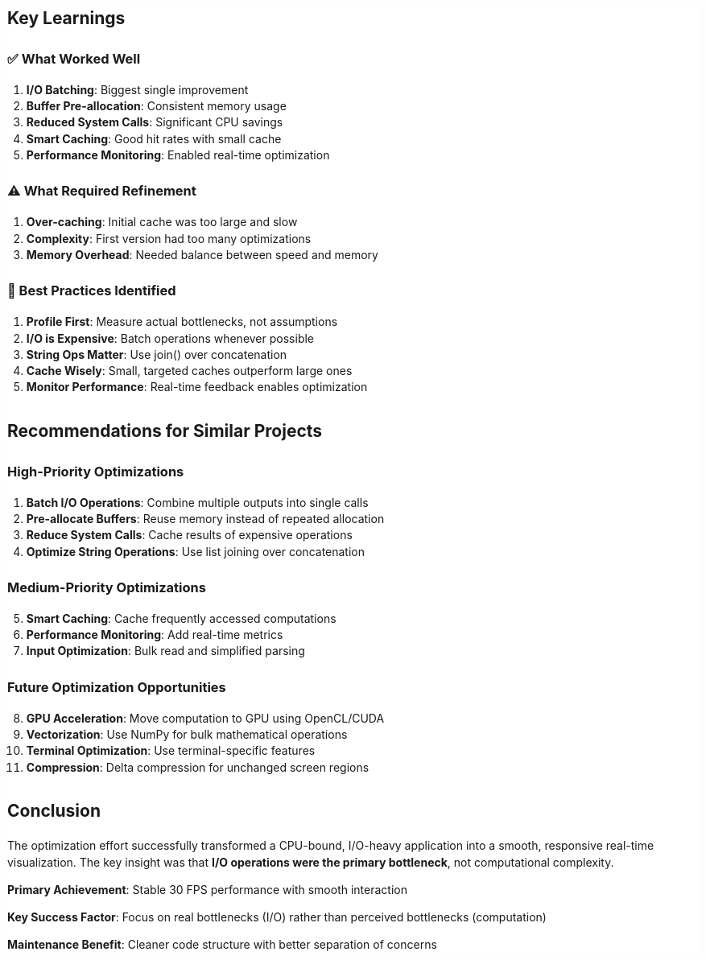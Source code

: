 ## Key Learnings

### ✅ What Worked Well
1. **I/O Batching**: Biggest single improvement
2. **Buffer Pre-allocation**: Consistent memory usage
3. **Reduced System Calls**: Significant CPU savings
4. **Smart Caching**: Good hit rates with small cache
5. **Performance Monitoring**: Enabled real-time optimization

### ⚠️ What Required Refinement
1. **Over-caching**: Initial cache was too large and slow
2. **Complexity**: First version had too many optimizations
3. **Memory Overhead**: Needed balance between speed and memory

### 🎯 Best Practices Identified
1. **Profile First**: Measure actual bottlenecks, not assumptions
2. **I/O is Expensive**: Batch operations whenever possible
3. **String Ops Matter**: Use join() over concatenation
4. **Cache Wisely**: Small, targeted caches outperform large ones
5. **Monitor Performance**: Real-time feedback enables optimization

## Recommendations for Similar Projects

### High-Priority Optimizations
1. **Batch I/O Operations**: Combine multiple outputs into single calls
2. **Pre-allocate Buffers**: Reuse memory instead of repeated allocation
3. **Reduce System Calls**: Cache results of expensive operations
4. **Optimize String Operations**: Use list joining over concatenation

### Medium-Priority Optimizations  
5. **Smart Caching**: Cache frequently accessed computations
6. **Performance Monitoring**: Add real-time metrics
7. **Input Optimization**: Bulk read and simplified parsing

### Future Optimization Opportunities
8. **GPU Acceleration**: Move computation to GPU using OpenCL/CUDA
9. **Vectorization**: Use NumPy for bulk mathematical operations
10. **Terminal Optimization**: Use terminal-specific features
11. **Compression**: Delta compression for unchanged screen regions

## Conclusion

The optimization effort successfully transformed a CPU-bound, I/O-heavy application into a smooth, responsive real-time visualization. The key insight was that **I/O operations were the primary bottleneck**, not computational complexity.

**Primary Achievement**: Stable 30 FPS performance with smooth interaction

**Key Success Factor**: Focus on real bottlenecks (I/O) rather than perceived bottlenecks (computation)

**Maintenance Benefit**: Cleaner code structure with better separation of concerns